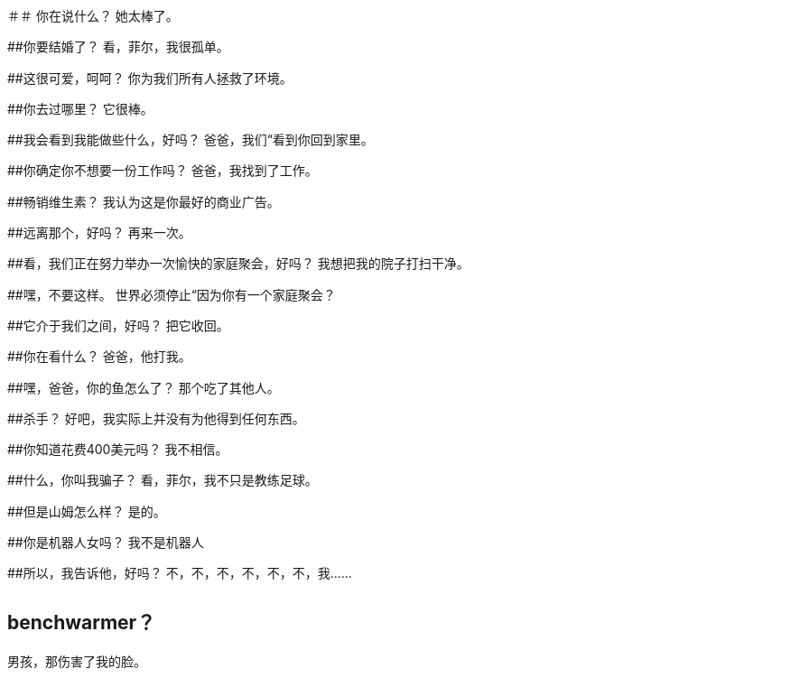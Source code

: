 ＃＃ 你在说什么？
她太棒了。

##你要结婚了？
看，菲尔，我很孤单。

##这很可爱，呵呵？
你为我们所有人拯救了环境。

##你去过哪里？
它很棒。

##我会看到我能做些什么，好吗？
爸爸，我们“看到你回到家里。

##你确定你不想要一份工作吗？
爸爸，我找到了工作。

##畅销维生素？
我认为这是你最好的商业广告。

##远离那个，好吗？
再来一次。

##看，我们正在努力举办一次愉快的家庭聚会，好吗？
我想把我的院子打扫干净。

##嘿，不要这样。
世界必须停止“因为你有一个家庭聚会？

##它介于我们之间，好吗？
把它收回。

##你在看什么？
爸爸，他打我。

##嘿，爸爸，你的鱼怎么了？
那个吃了其他人。

##杀手？
好吧，我实际上并没有为他得到任何东西。

##你知道花费400美元吗？
我不相信。

##什么，你叫我骗子？
看，菲尔，我不只是教练足球。

##但是山姆怎么样？
是的。

##你是机器人女吗？
我不是机器人

##所以，我告诉他，好吗？
不，不，不，不，不，不，我......

## benchwarmer？
男孩，那伤害了我的脸。
